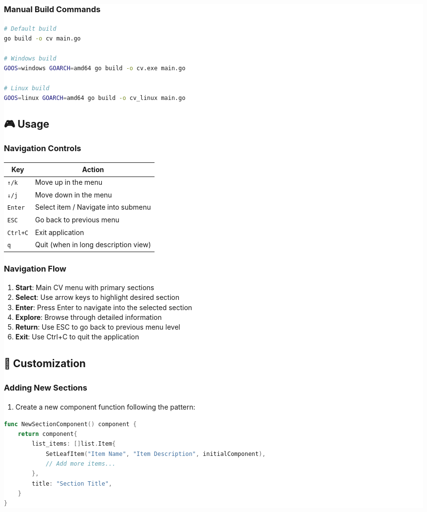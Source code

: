 ### Manual Build Commands
```bash
# Default build
go build -o cv main.go

# Windows build
GOOS=windows GOARCH=amd64 go build -o cv.exe main.go

# Linux build
GOOS=linux GOARCH=amd64 go build -o cv_linux main.go
```

## 🎮 Usage

### Navigation Controls

| Key | Action |
|-----|--------|
| `↑/k` | Move up in the menu |
| `↓/j` | Move down in the menu |
| `Enter` | Select item / Navigate into submenu |
| `ESC` | Go back to previous menu |
| `Ctrl+C` | Exit application |
| `q` | Quit (when in long description view) |

### Navigation Flow

1. **Start**: Main CV menu with primary sections
2. **Select**: Use arrow keys to highlight desired section
3. **Enter**: Press Enter to navigate into the selected section
4. **Explore**: Browse through detailed information
5. **Return**: Use ESC to go back to previous menu level
6. **Exit**: Use Ctrl+C to quit the application

## 🎨 Customization

### Adding New Sections

1. Create a new component function following the pattern:
```go
func NewSectionComponent() component {
    return component{
        list_items: []list.Item{
            SetLeafItem("Item Name", "Item Description", initialComponent),
            // Add more items...
        },
        title: "Section Title",
    }
}
```
